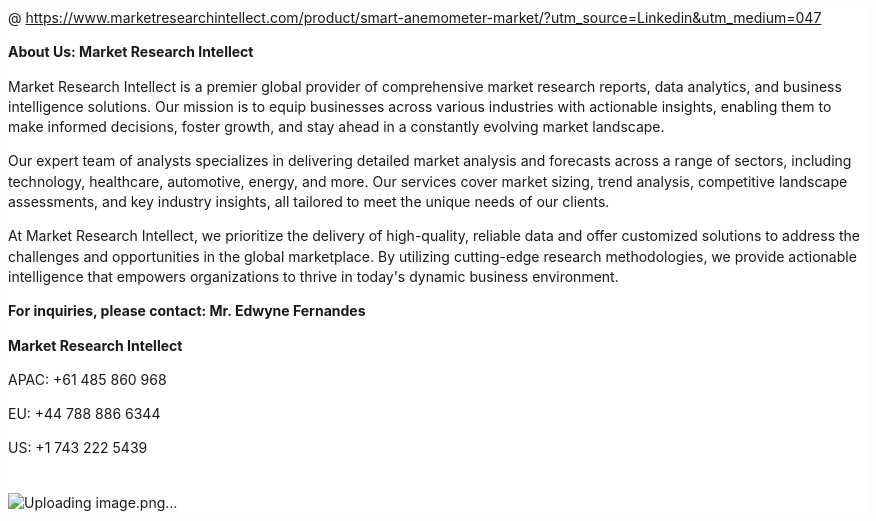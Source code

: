 @</strong>&nbsp;<a href="https://www.marketresearchintellect.com/product/smart-anemometer-market/?utm_source=Linkedin&utm_medium=047">https://www.marketresearchintellect.com/product/smart-anemometer-market/?utm_source=Linkedin&utm_medium=047</a></span></p><p><strong>About Us: Market Research Intellect</strong></p><p>Market Research Intellect is a premier global provider of comprehensive market research reports, data analytics, and business intelligence solutions. Our mission is to equip businesses across various industries with actionable insights, enabling them to make informed decisions, foster growth, and stay ahead in a constantly evolving market landscape.</p><p>Our expert team of analysts specializes in delivering detailed market analysis and forecasts across a range of sectors, including technology, healthcare, automotive, energy, and more. Our services cover market sizing, trend analysis, competitive landscape assessments, and key industry insights, all tailored to meet the unique needs of our clients.</p><p>At Market Research Intellect, we prioritize the delivery of high-quality, reliable data and offer customized solutions to address the challenges and opportunities in the global marketplace. By utilizing cutting-edge research methodologies, we provide actionable intelligence that empowers organizations to thrive in today's dynamic business environment.</p><p><strong>For inquiries, please contact: Mr. Edwyne Fernandes</strong></p><p><strong>Market Research Intellect</strong></p><p>APAC: +61 485 860 968</p><p>EU: +44 788 886 6344</p><p>US: +1 743 222 5439</p></div><div class="article-main__content" data-test-id="publishing-text-block">&nbsp;</div>
![Uploading image.png…]()
